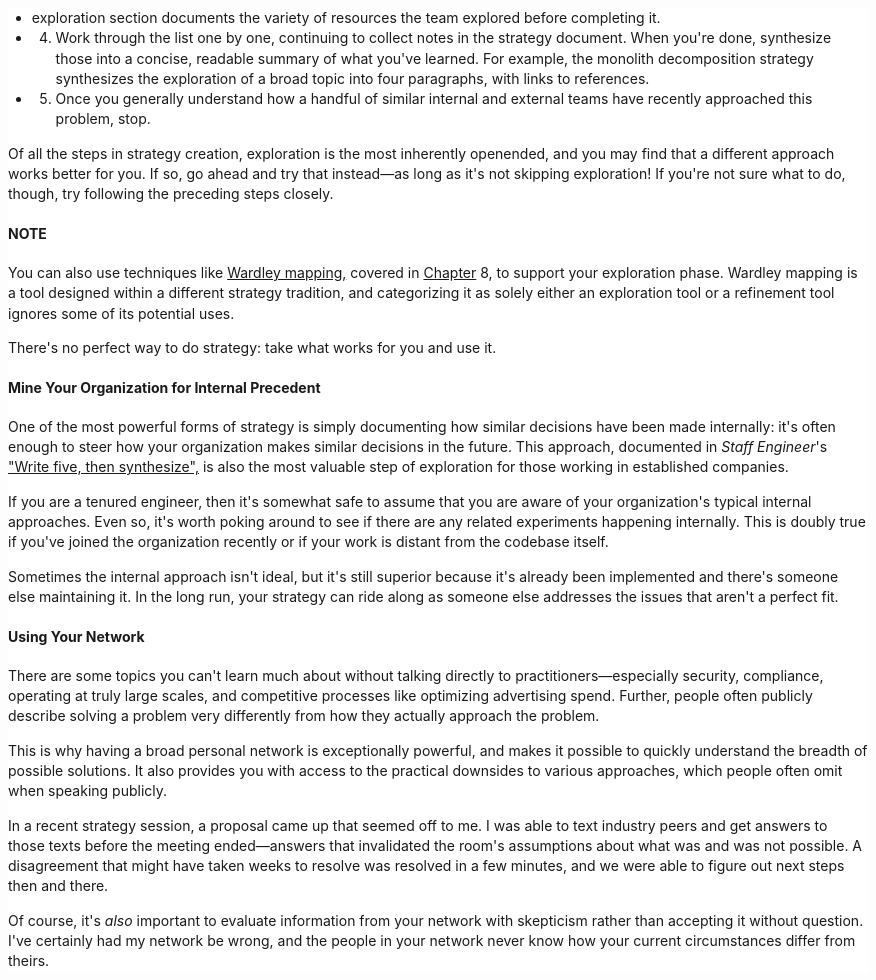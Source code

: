 - exploration section documents the variety of resources the team explored before completing it.
- 4. Work through the list one by one, continuing to collect notes in the strategy document. When you're done, synthesize those into a concise, readable summary of what you've learned. For example, the monolith decomposition strategy synthesizes the exploration of a broad topic into four paragraphs, with links to references.
- 5. Once you generally understand how a handful of similar internal and external teams have recently approached this problem, stop.

Of all the steps in strategy creation, exploration is the most inherently openended, and you may find that a different approach works better for you. If so, go ahead and try that instead—as long as it's not skipping exploration! If you're not sure what to do, though, try following the preceding steps closely.

#### <span id="page-60-2"></span><span id="page-60-1"></span><span id="page-60-0"></span>**NOTE**

You can also use techniques like [Wardley mapping,](https://oreil.ly/LbaqL) covered in [Chapter](#page-74-0) 8, to support your exploration phase. Wardley mapping is a tool designed within a different strategy tradition, and categorizing it as solely either an exploration tool or a refinement tool ignores some of its potential uses.

There's no perfect way to do strategy: take what works for you and use it.

#### **Mine Your Organization for Internal Precedent**

One of the most powerful forms of strategy is simply documenting how similar decisions have been made internally: it's often enough to steer how your organization makes similar decisions in the future. This approach, documented in *Staff Engineer*'s ["Write five, then synthesize",](https://oreil.ly/aMso-) is also the most valuable step of exploration for those working in established companies.

If you are a tenured engineer, then it's somewhat safe to assume that you are aware of your organization's typical internal approaches. Even so, it's worth poking around to see if there are any related experiments happening internally. This is doubly true if you've joined the organization recently or if your work is distant from the codebase itself.

Sometimes the internal approach isn't ideal, but it's still superior because it's already been implemented and there's someone else maintaining it. In the long run, your strategy can ride along as someone else addresses the issues that aren't a perfect fit.

#### **Using Your Network**

<span id="page-61-1"></span>There are some topics you can't learn much about without talking directly to practitioners—especially security, compliance, operating at truly large scales, and competitive processes like optimizing advertising spend. Further, people often publicly describe solving a problem very differently from how they actually approach the problem.

This is why having a broad personal network is exceptionally powerful, and makes it possible to quickly understand the breadth of possible solutions. It also provides you with access to the practical downsides to various approaches, which people often omit when speaking publicly.

In a recent strategy session, a proposal came up that seemed off to me. I was able to text industry peers and get answers to those texts before the meeting ended—answers that invalidated the room's assumptions about what was and was not possible. A disagreement that might have taken weeks to resolve was resolved in a few minutes, and we were able to figure out next steps then and there.

<span id="page-61-0"></span>Of course, it's *also* important to evaluate information from your network with skepticism rather than accepting it without question. I've certainly had my network be wrong, and the people in your network never know how your current circumstances differ from theirs.
